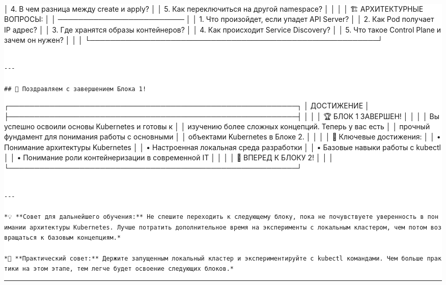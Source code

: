 │  4. В чем разница между create и apply?                │
│  5. Как переключиться на другой namespace?             │
│                                                         │
│  🏗️ АРХИТЕКТУРНЫЕ ВОПРОСЫ:                            │
│  ─────────────────────────                             │
│  1. Что произойдет, если упадет API Server?           │
│  2. Как Pod получает IP адрес?                         │
│  3. Где хранятся образы контейнеров?                   │
│  4. Как происходит Service Discovery?                  │
│  5. Что такое Control Plane и зачем он нужен?         │
│                                                         │
└─────────────────────────────────────────────────────────┘
```

---

## 🎊 Поздравляем с завершением Блока 1!

```
┌─────────────────────────────────────────────────────────┐
│                    ДОСТИЖЕНИЕ                           │
├─────────────────────────────────────────────────────────┤
│                                                         │
│                    🏆 БЛОК 1 ЗАВЕРШЕН!                  │
│                                                         │
│  Вы успешно освоили основы Kubernetes и готовы к        │
│  изучению более сложных концепций. Теперь у вас есть    │
│  прочный фундамент для понимания работы с основными     │
│  объектами Kubernetes в Блоке 2.                       │
│                                                         │
│  🌟 Ключевые достижения:                               │
│  • Понимание архитектуры Kubernetes                    │
│  • Настроенная локальная среда разработки              │
│  • Базовые навыки работы с kubectl                     │
│  • Понимание роли контейнеризации в современной IT     │
│                                                         │
│                  🚀 ВПЕРЕД К БЛОКУ 2!                   │
│                                                         │
└─────────────────────────────────────────────────────────┘
```

---

*💡 **Совет для дальнейшего обучения:** Не спешите переходить к следующему блоку, пока не почувствуете уверенность в понимании архитектуры Kubernetes. Лучше потратить дополнительное время на эксперименты с локальным кластером, чем потом возвращаться к базовым концепциям.*

*🔧 **Практический совет:** Держите запущенным локальный кластер и экспериментируйте с kubectl командами. Чем больше практики на этом этапе, тем легче будет освоение следующих блоков.*
```

---
